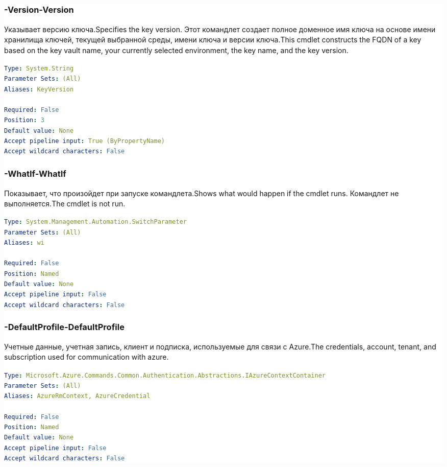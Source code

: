### <span data-ttu-id="465e1-161">-Version</span><span class="sxs-lookup"><span data-stu-id="465e1-161">-Version</span></span>
<span data-ttu-id="465e1-162">Указывает версию ключа.</span><span class="sxs-lookup"><span data-stu-id="465e1-162">Specifies the key version.</span></span>
<span data-ttu-id="465e1-163">Этот командлет создает полное доменное имя ключа на основе имени хранилища ключей, текущей выбранной среды, имени ключа и версии ключа.</span><span class="sxs-lookup"><span data-stu-id="465e1-163">This cmdlet constructs the FQDN of a key based on the key vault name, your currently selected environment, the key name, and the key version.</span></span>

```yaml
Type: System.String
Parameter Sets: (All)
Aliases: KeyVersion

Required: False
Position: 3
Default value: None
Accept pipeline input: True (ByPropertyName)
Accept wildcard characters: False
```

### <span data-ttu-id="465e1-164">-WhatIf</span><span class="sxs-lookup"><span data-stu-id="465e1-164">-WhatIf</span></span>
<span data-ttu-id="465e1-165">Показывает, что произойдет при запуске командлета.</span><span class="sxs-lookup"><span data-stu-id="465e1-165">Shows what would happen if the cmdlet runs.</span></span>
<span data-ttu-id="465e1-166">Командлет не выполняется.</span><span class="sxs-lookup"><span data-stu-id="465e1-166">The cmdlet is not run.</span></span>

```yaml
Type: System.Management.Automation.SwitchParameter
Parameter Sets: (All)
Aliases: wi

Required: False
Position: Named
Default value: None
Accept pipeline input: False
Accept wildcard characters: False
```

### <span data-ttu-id="465e1-167">-DefaultProfile</span><span class="sxs-lookup"><span data-stu-id="465e1-167">-DefaultProfile</span></span>
<span data-ttu-id="465e1-168">Учетные данные, учетная запись, клиент и подписка, используемые для связи с Azure.</span><span class="sxs-lookup"><span data-stu-id="465e1-168">The credentials, account, tenant, and subscription used for communication with azure.</span></span>

```yaml
Type: Microsoft.Azure.Commands.Common.Authentication.Abstractions.IAzureContextContainer
Parameter Sets: (All)
Aliases: AzureRmContext, AzureCredential

Required: False
Position: Named
Default value: None
Accept pipeline input: False
Accept wildcard characters: False
```
